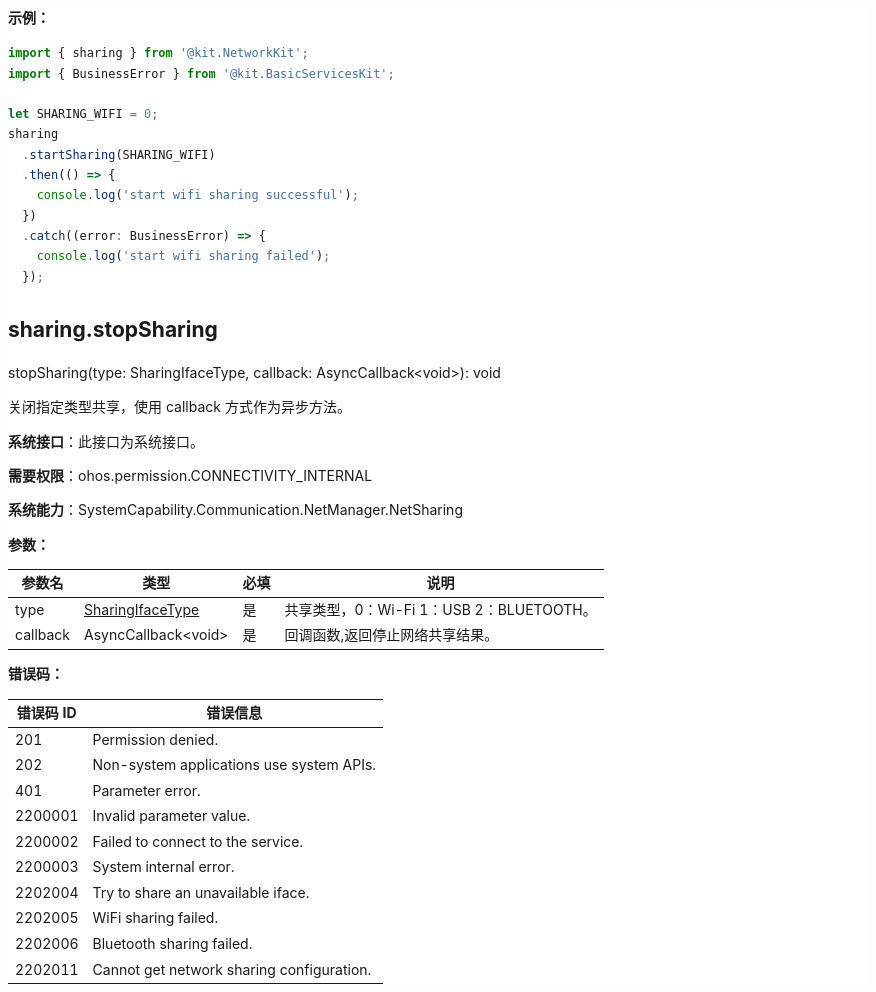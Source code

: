 **示例：**

```js
import { sharing } from '@kit.NetworkKit';
import { BusinessError } from '@kit.BasicServicesKit';

let SHARING_WIFI = 0;
sharing
  .startSharing(SHARING_WIFI)
  .then(() => {
    console.log('start wifi sharing successful');
  })
  .catch((error: BusinessError) => {
    console.log('start wifi sharing failed');
  });
```

## sharing.stopSharing

stopSharing(type: SharingIfaceType, callback: AsyncCallback\<void>): void

关闭指定类型共享，使用 callback 方式作为异步方法。

**系统接口**：此接口为系统接口。

**需要权限**：ohos.permission.CONNECTIVITY_INTERNAL

**系统能力**：SystemCapability.Communication.NetManager.NetSharing

**参数：**

| 参数名   | 类型                                  | 必填 | 说明                                     |
| -------- | ------------------------------------- | ---- | ---------------------------------------- |
| type     | [SharingIfaceType](#sharingifacetype) | 是   | 共享类型，0：Wi-Fi 1：USB 2：BLUETOOTH。 |
| callback | AsyncCallback\<void>                  | 是   | 回调函数,返回停止网络共享结果。          |

**错误码：**

| 错误码 ID | 错误信息                                     |
| --------- | -------------------------------------------- |
| 201       | Permission denied.                           |
| 202       | Non-system applications use system APIs.     |
| 401       | Parameter error.                             |
| 2200001   | Invalid parameter value.                     |
| 2200002   | Failed to connect to the service.            |
| 2200003   | System internal error.                       |
| 2202004   | Try to share an unavailable iface.           |
| 2202005   | WiFi sharing failed.                         |
| 2202006   | Bluetooth sharing failed.                    |
| 2202011   | Cannot get network sharing configuration.    |
